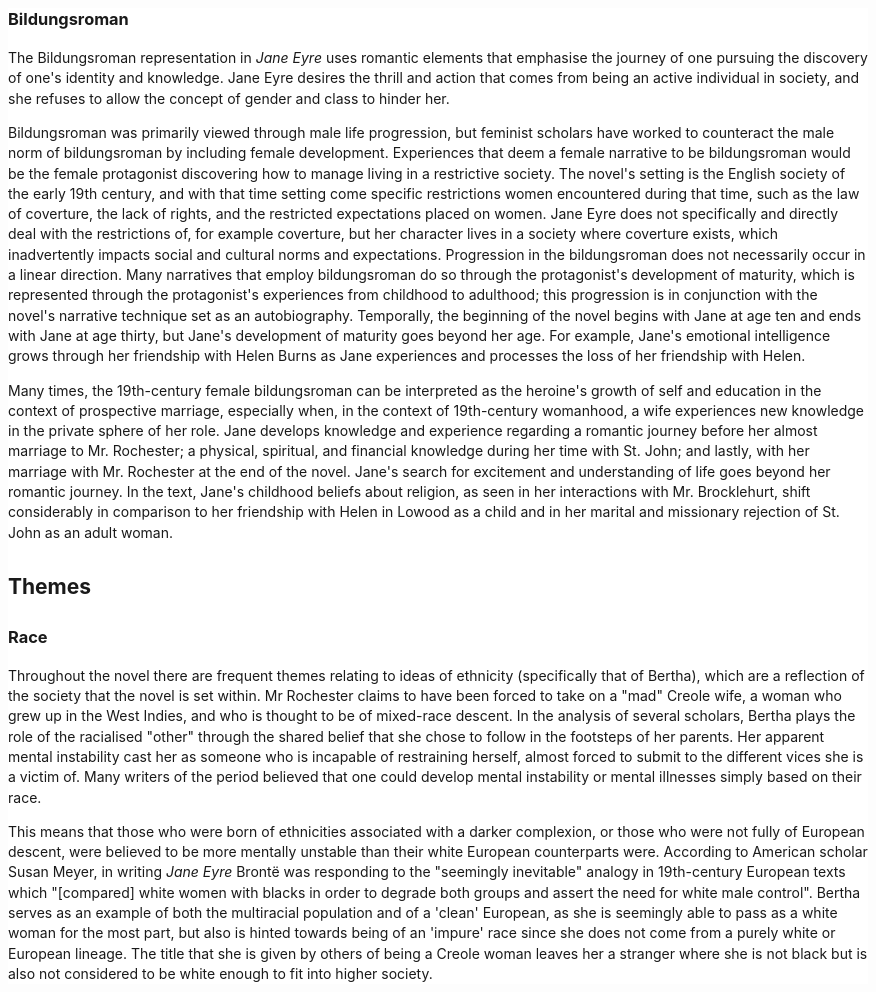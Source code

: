 ### Bildungsroman

The Bildungsroman representation in *Jane Eyre* uses romantic elements that emphasise the journey of one pursuing the discovery of one's identity and knowledge. Jane Eyre desires the thrill and action that comes from being an active individual in society, and she refuses to allow the concept of gender and class to hinder her.

Bildungsroman was primarily viewed through male life progression, but feminist scholars have worked to counteract the male norm of bildungsroman by including female development. Experiences that deem a female narrative to be bildungsroman would be the female protagonist discovering how to manage living in a restrictive society. The novel's setting is the English society of the early 19th century, and with that time setting come specific restrictions women encountered during that time, such as the law of coverture, the lack of rights, and the restricted expectations placed on women. Jane Eyre does not specifically and directly deal with the restrictions of, for example coverture, but her character lives in a society where coverture exists, which inadvertently impacts social and cultural norms and expectations. Progression in the bildungsroman does not necessarily occur in a linear direction. Many narratives that employ bildungsroman do so through the protagonist's development of maturity, which is represented through the protagonist's experiences from childhood to adulthood; this progression is in conjunction with the novel's narrative technique set as an autobiography. Temporally, the beginning of the novel begins with Jane at age ten and ends with Jane at age thirty, but Jane's development of maturity goes beyond her age. For example, Jane's emotional intelligence grows through her friendship with Helen Burns as Jane experiences and processes the loss of her friendship with Helen.

Many times, the 19th-century female bildungsroman can be interpreted as the heroine's growth of self and education in the context of prospective marriage, especially when, in the context of 19th-century womanhood, a wife experiences new knowledge in the private sphere of her role. Jane develops knowledge and experience regarding a romantic journey before her almost marriage to Mr. Rochester; a physical, spiritual, and financial knowledge during her time with St. John; and lastly, with her marriage with Mr. Rochester at the end of the novel. Jane's search for excitement and understanding of life goes beyond her romantic journey. In the text, Jane's childhood beliefs about religion, as seen in her interactions with Mr. Brocklehurt, shift considerably in comparison to her friendship with Helen in Lowood as a child and in her marital and missionary rejection of St. John as an adult woman.

Themes
------

### Race

Throughout the novel there are frequent themes relating to ideas of ethnicity (specifically that of Bertha), which are a reflection of the society that the novel is set within. Mr Rochester claims to have been forced to take on a "mad" Creole wife, a woman who grew up in the West Indies, and who is thought to be of mixed-race descent. In the analysis of several scholars, Bertha plays the role of the racialised "other" through the shared belief that she chose to follow in the footsteps of her parents. Her apparent mental instability cast her as someone who is incapable of restraining herself, almost forced to submit to the different vices she is a victim of. Many writers of the period believed that one could develop mental instability or mental illnesses simply based on their race.

This means that those who were born of ethnicities associated with a darker complexion, or those who were not fully of European descent, were believed to be more mentally unstable than their white European counterparts were. According to American scholar Susan Meyer, in writing *Jane Eyre* Brontë was responding to the "seemingly inevitable" analogy in 19th-century European texts which "\[compared] white women with blacks in order to degrade both groups and assert the need for white male control". Bertha serves as an example of both the multiracial population and of a 'clean' European, as she is seemingly able to pass as a white woman for the most part, but also is hinted towards being of an 'impure' race since she does not come from a purely white or European lineage. The title that she is given by others of being a Creole woman leaves her a stranger where she is not black but is also not considered to be white enough to fit into higher society.
